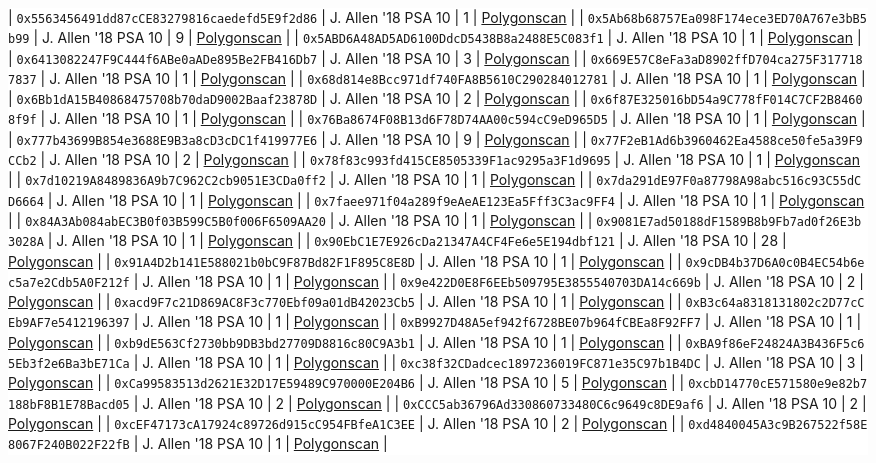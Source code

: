 | `0x5563456491dd87cCE83279816caedefd5E9f2d86` | J. Allen '18 PSA 10 | 1 | [Polygonscan](https://polygonscan.com/tx/0x546c713a11ae33e8a1f3a4dd5e81ac60c8fd28d5d7bc4fe94f63a921aaecf320) |
| `0x5Ab68b68757Ea098F174ece3ED70A767e3bB5b99` | J. Allen '18 PSA 10 | 9 | [Polygonscan](https://polygonscan.com/tx/0xa9ae250457608a0aba677fc8912ac9f6748f28575a999e8a8a4ad28f31cf4f4a) |
| `0x5ABD6A48AD5AD6100DdcD5438B8a2488E5C083f1` | J. Allen '18 PSA 10 | 1 | [Polygonscan](https://polygonscan.com/tx/0xc4cc5ed6f8e35a01562429dd356a1e376a2a30219c82c3d34d1d91fe2da5db41) |
| `0x6413082247F9C444f6ABe0aADe895Be2FB416Db7` | J. Allen '18 PSA 10 | 3 | [Polygonscan](https://polygonscan.com/tx/0xcb565591098f00442497fb3daab92c0aedf4338dd7bf80df70281286515e6668) |
| `0x669E57C8eFa3aD8902ffD704ca275F3177187837` | J. Allen '18 PSA 10 | 1 | [Polygonscan](https://polygonscan.com/tx/0x60be939f3729948894c6e1605c1501429f5cff2c2885852009e7ede85311f9b0) |
| `0x68d814e8Bcc971df740FA8B5610C290284012781` | J. Allen '18 PSA 10 | 1 | [Polygonscan](https://polygonscan.com/tx/0x66bd0bba7f7e672a4cae811d9f70e412898fda75e497bc86b637243996aa26ff) |
| `0x6Bb1dA15B40868475708b70daD9002Baaf23878D` | J. Allen '18 PSA 10 | 2 | [Polygonscan](https://polygonscan.com/tx/0xfa3480b0b8facd0f00d211823031989bc7f1e3d452d35ede78616a8f27df92da) |
| `0x6f87E325016bD54a9C778fF014C7CF2B84608f9f` | J. Allen '18 PSA 10 | 1 | [Polygonscan](https://polygonscan.com/tx/0xb12db24964cd2c56b9c93409171f66833d1e38daab2009346b8f5c3a93c9c7d1) |
| `0x76Ba8674F08B13d6F78D74AA00c594cC9eD965D5` | J. Allen '18 PSA 10 | 1 | [Polygonscan](https://polygonscan.com/tx/0x8085d4bb84ae29c324a232fe2dc8b6346fc4b35fd82cc90685f912dd12f7ac92) |
| `0x777b43699B854e3688E9B3a8cD3cDC1f419977E6` | J. Allen '18 PSA 10 | 9 | [Polygonscan](https://polygonscan.com/tx/0x45fbeea78563d58490395110916350b9d160327c7a9e55fee0f5e7717837d8fb) |
| `0x77F2eB1Ad6b3960462Ea4588ce50fe5a39F9CCb2` | J. Allen '18 PSA 10 | 2 | [Polygonscan](https://polygonscan.com/tx/0xa6820918da2e1ca30c264e62a52ee3442f369830ccb22b7fd35b07989cf62808) |
| `0x78f83c993fd415CE8505339F1ac9295a3F1d9695` | J. Allen '18 PSA 10 | 1 | [Polygonscan](https://polygonscan.com/tx/0x854b355b1d9f059c15bfa74a6b1619e5544dfcbe77e9c41f20ba38dd35862511) |
| `0x7d10219A8489836A9b7C962C2cb9051E3CDa0ff2` | J. Allen '18 PSA 10 | 1 | [Polygonscan](https://polygonscan.com/tx/0x617a50acdaf3cfa64efc7683688aecef79342f6d04bccb898e917d047defadcb) |
| `0x7da291dE97F0a87798A98abc516c93C55dCD6664` | J. Allen '18 PSA 10 | 1 | [Polygonscan](https://polygonscan.com/tx/0x34ff6b147da892ddc2c01795a9fd966ea2d5eb4c1013e261b583aef2f0b0d860) |
| `0x7faee971f04a289f9eAeAE123Ea5Fff3C3ac9FF4` | J. Allen '18 PSA 10 | 1 | [Polygonscan](https://polygonscan.com/tx/0x79fade49e46c07112e16c840723554dbdc2dec21cfb029085a5344c0e42266f6) |
| `0x84A3Ab084abEC3B0f03B599C5B0f006F6509AA20` | J. Allen '18 PSA 10 | 1 | [Polygonscan](https://polygonscan.com/tx/0x88b2501cc8ca9c72489c6b3011b7d73db7076c40eb6db0df720f923df54e8216) |
| `0x9081E7ad50188dF1589B8b9Fb7ad0f26E3b3028A` | J. Allen '18 PSA 10 | 1 | [Polygonscan](https://polygonscan.com/tx/0xe0a542e8153a5446f696b728b6f7b5b5c0a78b7937576061554ddac3d58bd5b0) |
| `0x90EbC1E7E926cDa21347A4CF4Fe6e5E194dbf121` | J. Allen '18 PSA 10 | 28 | [Polygonscan](https://polygonscan.com/tx/0xe421aa27f8012c3cfb3e8c8294875e53f629287d756d6759173102ee44e429aa) |
| `0x91A4D2b141E588021b0bC9F87Bd82F1F895C8E8D` | J. Allen '18 PSA 10 | 1 | [Polygonscan](https://polygonscan.com/tx/0x11351e0c18c73adc2a6e4cc429bdc5f377c8b94b4f9a647a3518023bf2320c65) |
| `0x9cDB4b37D6A0c0B4EC54b6ec5a7e2Cdb5A0F212f` | J. Allen '18 PSA 10 | 1 | [Polygonscan](https://polygonscan.com/tx/0xae4314b711e1dd1ced69a00eb922b0c6cb694a41493f1a940f4191831bbc17f1) |
| `0x9e422D0E8F6EEb509795E3855540703DA14c669b` | J. Allen '18 PSA 10 | 2 | [Polygonscan](https://polygonscan.com/tx/0x0f0a6dfdfd68051f4b5a08f269ce2ca7bed6a860ce79ddc69f4ce762096df25a) |
| `0xacd9F7c21D869AC8F3c770Ebf09a01dB42023Cb5` | J. Allen '18 PSA 10 | 1 | [Polygonscan](https://polygonscan.com/tx/0xb71319df2b459d7b0fc75d323dbb0ad2659bb8fc60711c1ae337185175b3c7fb) |
| `0xB3c64a8318131802c2D77cCEb9AF7e5412196397` | J. Allen '18 PSA 10 | 1 | [Polygonscan](https://polygonscan.com/tx/0x3256a9a6e3587353e33aaba21f42159f01526b57cc51b21e1dfdfa4f8019fc9e) |
| `0xB9927D48A5ef942f6728BE07b964fCBEa8F92FF7` | J. Allen '18 PSA 10 | 1 | [Polygonscan](https://polygonscan.com/tx/0x9b0f2a243865f61acfd00edd5e3cf3d70f3ee1c723f9c7455f9784dbdaf04b02) |
| `0xb9dE563Cf2730bb9DB3bd27709D8816c80C9A3b1` | J. Allen '18 PSA 10 | 1 | [Polygonscan](https://polygonscan.com/tx/0x394eaed6e185a5d3f29e8559e6a0286f9f3b55edd39a8b40bbb312306193fb6d) |
| `0xBA9f86eF24824A3B436F5c65Eb3f2e6Ba3bE71Ca` | J. Allen '18 PSA 10 | 1 | [Polygonscan](https://polygonscan.com/tx/0x9ba023299fa356953c340aab20463dc68641a44c60b23f114ca28975a65981f3) |
| `0xc38f32CDadcec1897236019FC871e35C97b1B4DC` | J. Allen '18 PSA 10 | 3 | [Polygonscan](https://polygonscan.com/tx/0x6c8231193a71826ad6b7ac4395c42aa04ff73998701400c428bf8903f3105cb0) |
| `0xCa99583513d2621E32D17E59489C970000E204B6` | J. Allen '18 PSA 10 | 5 | [Polygonscan](https://polygonscan.com/tx/0x057da32d776ec960b3b96182fad36ba0699ae5fc2931e15f6332596f27773caa) |
| `0xcbD14770cE571580e9e82b7188bF8B1E78Bacd05` | J. Allen '18 PSA 10 | 2 | [Polygonscan](https://polygonscan.com/tx/0x3ce033eee9ca109788b3db36652e53859667ce9846180ae24e2bc8b37899a879) |
| `0xCCC5ab36796Ad330860733480C6c9649c8DE9af6` | J. Allen '18 PSA 10 | 2 | [Polygonscan](https://polygonscan.com/tx/0xb6f88fedbee933eb96beddf1445af2c5c4457fd2b394c5a2d73b43231bddd730) |
| `0xcEF47173cA17924c89726d915cC954FBfeA1C3EE` | J. Allen '18 PSA 10 | 2 | [Polygonscan](https://polygonscan.com/tx/0x4c15d9a5e05a0b7805f55af8889398bca92fc20b7c666878b2a6838e3ca9dc39) |
| `0xd4840045A3c9B267522f58E8067F240B022F22fB` | J. Allen '18 PSA 10 | 1 | [Polygonscan](https://polygonscan.com/tx/0x71654f6120119255ebcd35eb68d71fd5ead0c892c5b75c4acb9ae4e10b4bd05b) |